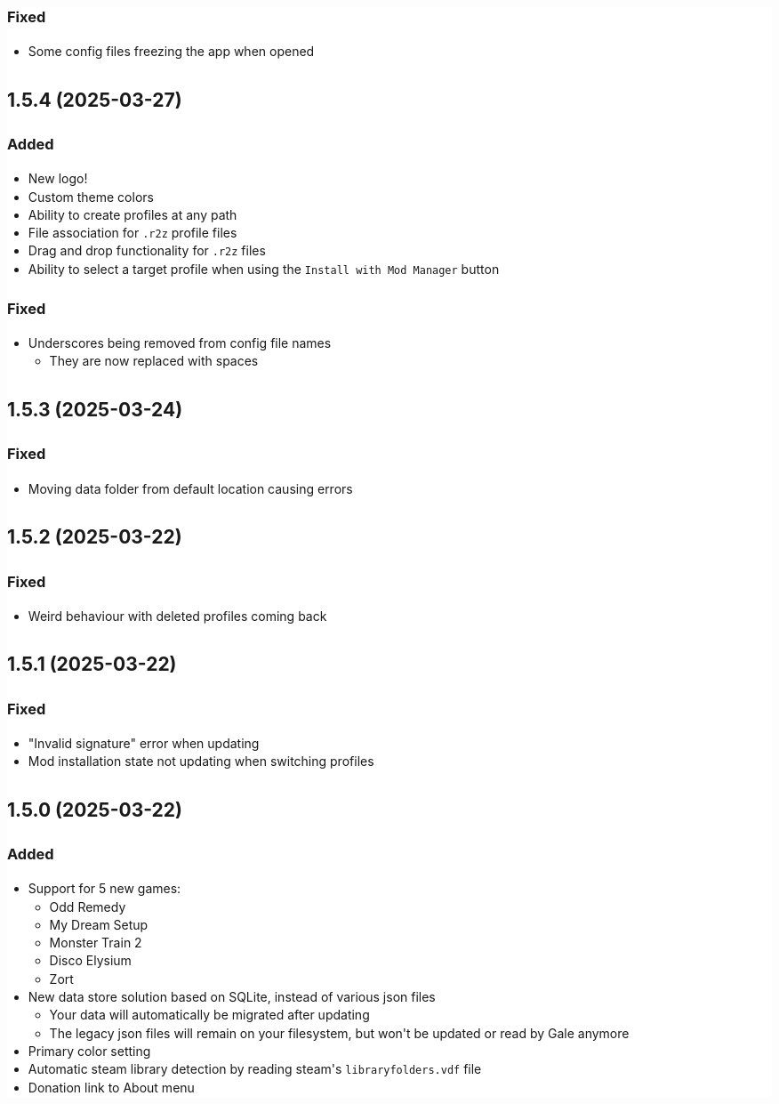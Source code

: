 ### Fixed

- Some config files freezing the app when opened

## 1.5.4 (2025-03-27)

### Added

- New logo!
- Custom theme colors
- Ability to create profiles at any path
- File association for `.r2z` profile files
- Drag and drop functionality for `.r2z` files
- Ability to select a target profile when using the `Install with Mod Manager` button

### Fixed

- Underscores being removed from config file names
  - They are now replaced with spaces

## 1.5.3 (2025-03-24)

### Fixed

- Moving data folder from default location causing errors

## 1.5.2 (2025-03-22)

### Fixed

- Weird behaviour with deleted profiles coming back

## 1.5.1 (2025-03-22)

### Fixed

- "Invalid signature" error when updating
- Mod installation state not updating when switching profiles

## 1.5.0 (2025-03-22)

### Added

- Support for 5 new games:
  - Odd Remedy
  - My Dream Setup
  - Monster Train 2
  - Disco Elysium
  - Zort
- New data store solution based on SQLite, instead of various json files
  - Your data will automatically be migrated after updating
  - The legacy json files will remain on your filesystem, but won't be updated or read by Gale anymore
- Primary color setting
- Automatic steam library detection by reading steam's `libraryfolders.vdf` file
- Donation link to About menu
